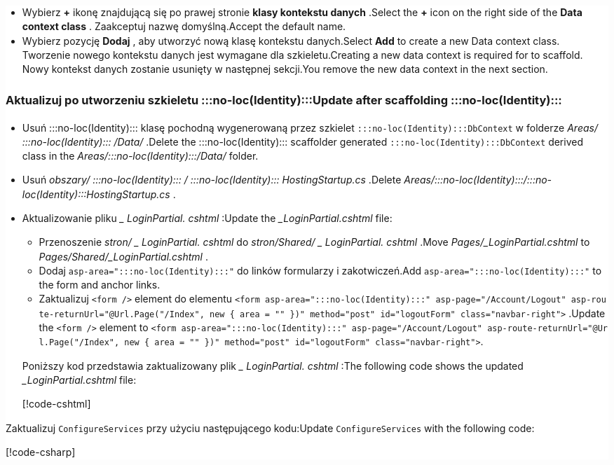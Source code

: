   * <span data-ttu-id="c721b-233">Wybierz **+** ikonę znajdującą się po prawej stronie **klasy kontekstu danych** .</span><span class="sxs-lookup"><span data-stu-id="c721b-233">Select the **+** icon on the right side of the **Data context class** .</span></span> <span data-ttu-id="c721b-234">Zaakceptuj nazwę domyślną.</span><span class="sxs-lookup"><span data-stu-id="c721b-234">Accept the default name.</span></span>
  * <span data-ttu-id="c721b-235">Wybierz pozycję **Dodaj** , aby utworzyć nową klasę kontekstu danych.</span><span class="sxs-lookup"><span data-stu-id="c721b-235">Select **Add** to create a new Data context class.</span></span> <span data-ttu-id="c721b-236">Tworzenie nowego kontekstu danych jest wymagane dla szkieletu.</span><span class="sxs-lookup"><span data-stu-id="c721b-236">Creating a new data context is required for to scaffold.</span></span> <span data-ttu-id="c721b-237">Nowy kontekst danych zostanie usunięty w następnej sekcji.</span><span class="sxs-lookup"><span data-stu-id="c721b-237">You remove the new data context in the next section.</span></span>

### <a name="update-after-scaffolding-no-locidentity"></a><span data-ttu-id="c721b-238">Aktualizuj po utworzeniu szkieletu :::no-loc(Identity):::</span><span class="sxs-lookup"><span data-stu-id="c721b-238">Update after scaffolding :::no-loc(Identity):::</span></span>

* <span data-ttu-id="c721b-239">Usuń :::no-loc(Identity)::: klasę pochodną wygenerowaną przez szkielet `:::no-loc(Identity):::DbContext` w folderze *Areas/ :::no-loc(Identity)::: /Data/* .</span><span class="sxs-lookup"><span data-stu-id="c721b-239">Delete the :::no-loc(Identity)::: scaffolder generated `:::no-loc(Identity):::DbContext` derived class in the *Areas/:::no-loc(Identity):::/Data/* folder.</span></span>
* <span data-ttu-id="c721b-240">Usuń *obszary/ :::no-loc(Identity)::: / :::no-loc(Identity)::: HostingStartup.cs* .</span><span class="sxs-lookup"><span data-stu-id="c721b-240">Delete *Areas/:::no-loc(Identity):::/:::no-loc(Identity):::HostingStartup.cs* .</span></span>
* <span data-ttu-id="c721b-241">Aktualizowanie pliku *\_ LoginPartial. cshtml* :</span><span class="sxs-lookup"><span data-stu-id="c721b-241">Update the *\_LoginPartial.cshtml* file:</span></span>
  * <span data-ttu-id="c721b-242">Przenoszenie *stron/ \_ LoginPartial. cshtml* do *stron/Shared/ \_ LoginPartial. cshtml* .</span><span class="sxs-lookup"><span data-stu-id="c721b-242">Move *Pages/\_LoginPartial.cshtml* to *Pages/Shared/\_LoginPartial.cshtml* .</span></span>
  * <span data-ttu-id="c721b-243">Dodaj `asp-area=":::no-loc(Identity):::"` do linków formularzy i zakotwiczeń.</span><span class="sxs-lookup"><span data-stu-id="c721b-243">Add `asp-area=":::no-loc(Identity):::"` to the form and anchor links.</span></span>
  * <span data-ttu-id="c721b-244">Zaktualizuj `<form />` element do elementu `<form asp-area=":::no-loc(Identity):::" asp-page="/Account/Logout" asp-route-returnUrl="@Url.Page("/Index", new { area = "" })" method="post" id="logoutForm" class="navbar-right">` .</span><span class="sxs-lookup"><span data-stu-id="c721b-244">Update the `<form />` element to `<form asp-area=":::no-loc(Identity):::" asp-page="/Account/Logout" asp-route-returnUrl="@Url.Page("/Index", new { area = "" })" method="post" id="logoutForm" class="navbar-right">`.</span></span>

  <span data-ttu-id="c721b-245">Poniższy kod przedstawia zaktualizowany plik *\_ LoginPartial. cshtml* :</span><span class="sxs-lookup"><span data-stu-id="c721b-245">The following code shows the updated *\_LoginPartial.cshtml* file:</span></span>

  [!code-cshtml[](20_21/sample/_LoginPartial.cshtml?highlight=8,11,22,23)]

<span data-ttu-id="c721b-246">Zaktualizuj `ConfigureServices` przy użyciu następującego kodu:</span><span class="sxs-lookup"><span data-stu-id="c721b-246">Update `ConfigureServices` with the following code:</span></span>

[!code-csharp[](20_21/sample/Startup2.cs?name=snippet)]
